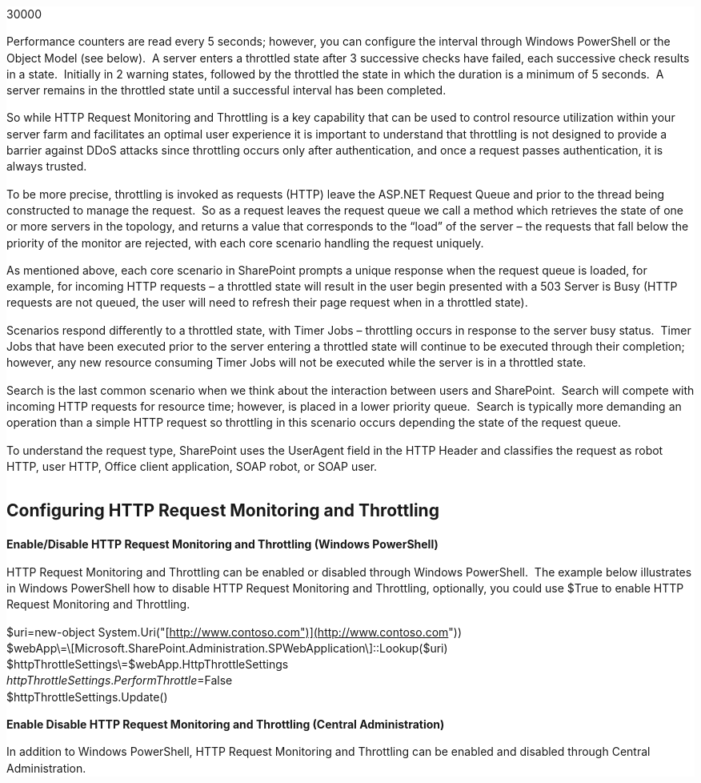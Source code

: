 30000

Performance counters are read every 5 seconds; however, you can configure the interval through Windows PowerShell or the Object Model (see below).  A server enters a throttled state after 3 successive checks have failed, each successive check results in a state.  Initially in 2 warning states, followed by the throttled the state in which the duration is a minimum of 5 seconds.  A server remains in the throttled state until a successful interval has been completed.

So while HTTP Request Monitoring and Throttling is a key capability that can be used to control resource utilization within your server farm and facilitates an optimal user experience it is important to understand that throttling is not designed to provide a barrier against DDoS attacks since throttling occurs only after authentication, and once a request passes authentication, it is always trusted.

To be more precise, throttling is invoked as requests (HTTP) leave the ASP.NET Request Queue and prior to the thread being constructed to manage the request.  So as a request leaves the request queue we call a method which retrieves the state of one or more servers in the topology, and returns a value that corresponds to the “load” of the server – the requests that fall below the priority of the monitor are rejected, with each core scenario handling the request uniquely.

As mentioned above, each core scenario in SharePoint prompts a unique response when the request queue is loaded, for example, for incoming HTTP requests – a throttled state will result in the user begin presented with a 503 Server is Busy (HTTP requests are not queued, the user will need to refresh their page request when in a throttled state).

Scenarios respond differently to a throttled state, with Timer Jobs – throttling occurs in response to the server busy status.  Timer Jobs that have been executed prior to the server entering a throttled state will continue to be executed through their completion; however, any new resource consuming Timer Jobs will not be executed while the server is in a throttled state.

Search is the last common scenario when we think about the interaction between users and SharePoint.  Search will compete with incoming HTTP requests for resource time; however, is placed in a lower priority queue.  Search is typically more demanding an operation than a simple HTTP request so throttling in this scenario occurs depending the state of the request queue.

To understand the request type, SharePoint uses the UserAgent field in the HTTP Header and classifies the request as robot HTTP, user HTTP, Office client application, SOAP robot, or SOAP user.

Configuring HTTP Request Monitoring and Throttling
--------------------------------------------------

**Enable/Disable HTTP Request Monitoring and Throttling (Windows PowerShell)**

HTTP Request Monitoring and Throttling can be enabled or disabled through Windows PowerShell.  The example below illustrates in Windows PowerShell how to disable HTTP Request Monitoring and Throttling, optionally, you could use $True to enable HTTP Request Monitoring and Throttling.

$uri\=new-object System.Uri("[http://www.contoso.com")](http://www.contoso.com"))  
$webApp\=\[Microsoft.SharePoint.Administration.SPWebApplication\]::Lookup($uri)  
$httpThrottleSettings\=$webApp.HttpThrottleSettings  
$httpThrottleSettings.PerformThrottle=$False  
$httpThrottleSettings.Update()

**Enable Disable HTTP Request Monitoring and Throttling (Central Administration)**

In addition to Windows PowerShell, HTTP Request Monitoring and Throttling can be enabled and disabled through Central Administration.
